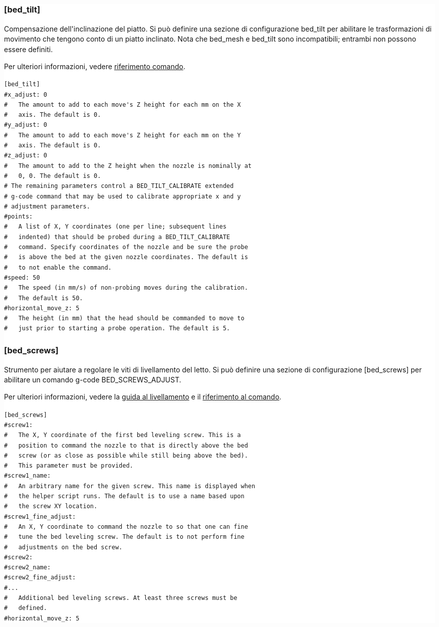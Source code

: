 ### [bed_tilt]

Compensazione dell'inclinazione del piatto. Si può definire una sezione di configurazione bed_tilt per abilitare le trasformazioni di movimento che tengono conto di un piatto inclinato. Nota che bed_mesh e bed_tilt sono incompatibili; entrambi non possono essere definiti.

Per ulteriori informazioni, vedere [riferimento comando](G-Codes.md#bed_tilt).

```
[bed_tilt]
#x_adjust: 0
#   The amount to add to each move's Z height for each mm on the X
#   axis. The default is 0.
#y_adjust: 0
#   The amount to add to each move's Z height for each mm on the Y
#   axis. The default is 0.
#z_adjust: 0
#   The amount to add to the Z height when the nozzle is nominally at
#   0, 0. The default is 0.
# The remaining parameters control a BED_TILT_CALIBRATE extended
# g-code command that may be used to calibrate appropriate x and y
# adjustment parameters.
#points:
#   A list of X, Y coordinates (one per line; subsequent lines
#   indented) that should be probed during a BED_TILT_CALIBRATE
#   command. Specify coordinates of the nozzle and be sure the probe
#   is above the bed at the given nozzle coordinates. The default is
#   to not enable the command.
#speed: 50
#   The speed (in mm/s) of non-probing moves during the calibration.
#   The default is 50.
#horizontal_move_z: 5
#   The height (in mm) that the head should be commanded to move to
#   just prior to starting a probe operation. The default is 5.
```

### [bed_screws]

Strumento per aiutare a regolare le viti di livellamento del letto. Si può definire una sezione di configurazione [bed_screws] per abilitare un comando g-code BED_SCREWS_ADJUST.

Per ulteriori informazioni, vedere la [guida al livellamento](Manual_Level.md#adjusting-bed-leveling-screws) e il [riferimento al comando](G-Codes.md#bed_screws).

```
[bed_screws]
#screw1:
#   The X, Y coordinate of the first bed leveling screw. This is a
#   position to command the nozzle to that is directly above the bed
#   screw (or as close as possible while still being above the bed).
#   This parameter must be provided.
#screw1_name:
#   An arbitrary name for the given screw. This name is displayed when
#   the helper script runs. The default is to use a name based upon
#   the screw XY location.
#screw1_fine_adjust:
#   An X, Y coordinate to command the nozzle to so that one can fine
#   tune the bed leveling screw. The default is to not perform fine
#   adjustments on the bed screw.
#screw2:
#screw2_name:
#screw2_fine_adjust:
#...
#   Additional bed leveling screws. At least three screws must be
#   defined.
#horizontal_move_z: 5
```